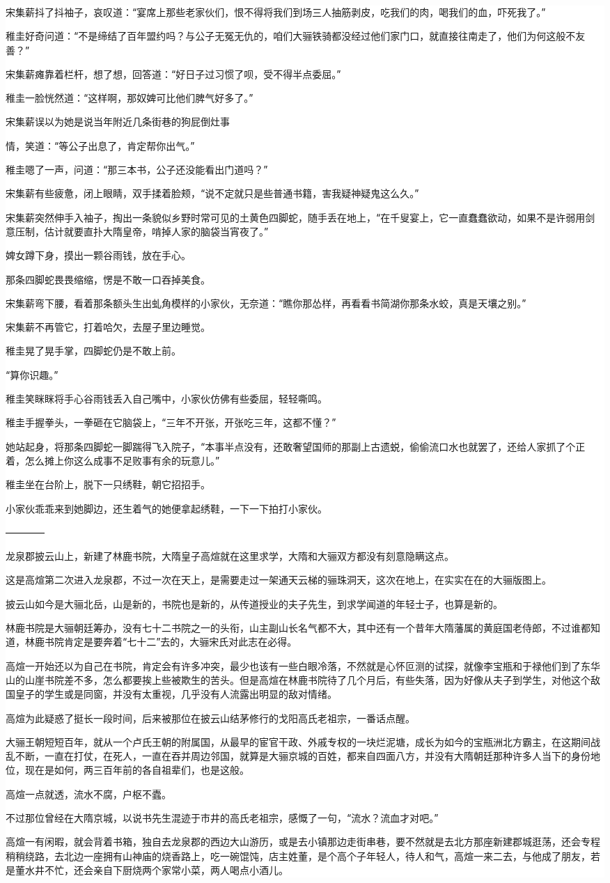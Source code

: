    宋集薪抖了抖袖子，哀叹道：“宴席上那些老家伙们，恨不得将我们到场三人抽筋剥皮，吃我们的肉，喝我们的血，吓死我了。”

   稚圭好奇问道：“不是缔结了百年盟约吗？与公子无冤无仇的，咱们大骊铁骑都没经过他们家门口，就直接往南走了，他们为何这般不友善？”

   宋集薪瘫靠着栏杆，想了想，回答道：“好日子过习惯了呗，受不得半点委屈。”

   稚圭一脸恍然道：“这样啊，那奴婢可比他们脾气好多了。”

   宋集薪误以为她是说当年附近几条街巷的狗屁倒灶事

   情，笑道：“等公子出息了，肯定帮你出气。”

   稚圭嗯了一声，问道：“那三本书，公子还没能看出门道吗？”

   宋集薪有些疲惫，闭上眼睛，双手揉着脸颊，“说不定就只是些普通书籍，害我疑神疑鬼这么久。”

   宋集薪突然伸手入袖子，掏出一条貌似乡野时常可见的土黄色四脚蛇，随手丢在地上，“在千叟宴上，它一直蠢蠢欲动，如果不是许弱用剑意压制，估计就要直扑大隋皇帝，啃掉人家的脑袋当宵夜了。”

   婢女蹲下身，摸出一颗谷雨钱，放在手心。

   那条四脚蛇畏畏缩缩，愣是不敢一口吞掉美食。

   宋集薪弯下腰，看着那条额头生出虬角模样的小家伙，无奈道：“瞧你那怂样，再看看书简湖你那条水蛟，真是天壤之别。”

   宋集薪不再管它，打着哈欠，去屋子里边睡觉。

   稚圭晃了晃手掌，四脚蛇仍是不敢上前。

   “算你识趣。”

   稚圭笑眯眯将手心谷雨钱丢入自己嘴中，小家伙仿佛有些委屈，轻轻嘶鸣。

   稚圭手握拳头，一拳砸在它脑袋上，“三年不开张，开张吃三年，这都不懂？”

   她站起身，将那条四脚蛇一脚踹得飞入院子，“本事半点没有，还敢奢望国师的那副上古遗蜕，偷偷流口水也就罢了，还给人家抓了个正着，怎么摊上你这么成事不足败事有余的玩意儿。”

   稚圭坐在台阶上，脱下一只绣鞋，朝它招招手。

   小家伙乖乖来到她脚边，还生着气的她便拿起绣鞋，一下一下拍打小家伙。

   ————

   龙泉郡披云山上，新建了林鹿书院，大隋皇子高煊就在这里求学，大隋和大骊双方都没有刻意隐瞒这点。

   这是高煊第二次进入龙泉郡，不过一次在天上，是需要走过一架通天云梯的骊珠洞天，这次在地上，在实实在在的大骊版图上。

   披云山如今是大骊北岳，山是新的，书院也是新的，从传道授业的夫子先生，到求学闻道的年轻士子，也算是新的。

   林鹿书院是大骊朝廷筹办，没有七十二书院之一的头衔，山主副山长名气都不大，其中还有一个昔年大隋藩属的黄庭国老侍郎，不过谁都知道，林鹿书院肯定是要奔着“七十二”去的，大骊宋氏对此志在必得。

   高煊一开始还以为自己在书院，肯定会有许多冲突，最少也该有一些白眼冷落，不然就是心怀叵测的试探，就像李宝瓶和于禄他们到了东华山的山崖书院差不多，怎么都要挨上些被欺生的苦头。但是高煊在林鹿书院待了几个月后，有些失落，因为好像从夫子到学生，对他这个敌国皇子的学生或是同窗，并没有太重视，几乎没有人流露出明显的敌对情绪。

   高煊为此疑惑了挺长一段时间，后来被那位在披云山结茅修行的戈阳高氏老祖宗，一番话点醒。

   大骊王朝短短百年，就从一个卢氏王朝的附属国，从最早的宦官干政、外戚专权的一块烂泥塘，成长为如今的宝瓶洲北方霸主，在这期间战乱不断，一直在打仗，在死人，一直在吞并周边邻国，就算是大骊京城的百姓，都来自四面八方，并没有大隋朝廷那种许多人当下的身份地位，现在是如何，两三百年前的各自祖辈们，也是这般。

   高煊一点就透，流水不腐，户枢不蠹。

   不过那位曾经在大隋京城，以说书先生混迹于市井的高氏老祖宗，感慨了一句，“流水？流血才对吧。”

   高煊一有闲暇，就会背着书箱，独自去龙泉郡的西边大山游历，或是去小镇那边走街串巷，要不然就是去北方那座新建郡城逛荡，还会专程稍稍绕路，去北边一座拥有山神庙的烧香路上，吃一碗馄饨，店主姓董，是个高个子年轻人，待人和气，高煊一来二去，与他成了朋友，若是董水井不忙，还会亲自下厨烧两个家常小菜，两人喝点小酒儿。
